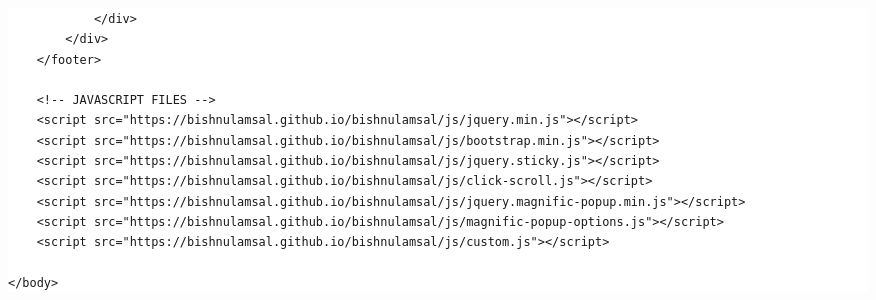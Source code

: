                 </div>
            </div>
        </footer>

        <!-- JAVASCRIPT FILES -->
        <script src="https://bishnulamsal.github.io/bishnulamsal/js/jquery.min.js"></script>
        <script src="https://bishnulamsal.github.io/bishnulamsal/js/bootstrap.min.js"></script>
        <script src="https://bishnulamsal.github.io/bishnulamsal/js/jquery.sticky.js"></script>
        <script src="https://bishnulamsal.github.io/bishnulamsal/js/click-scroll.js"></script>
        <script src="https://bishnulamsal.github.io/bishnulamsal/js/jquery.magnific-popup.min.js"></script>
        <script src="https://bishnulamsal.github.io/bishnulamsal/js/magnific-popup-options.js"></script>
        <script src="https://bishnulamsal.github.io/bishnulamsal/js/custom.js"></script>

    </body>
</html>
